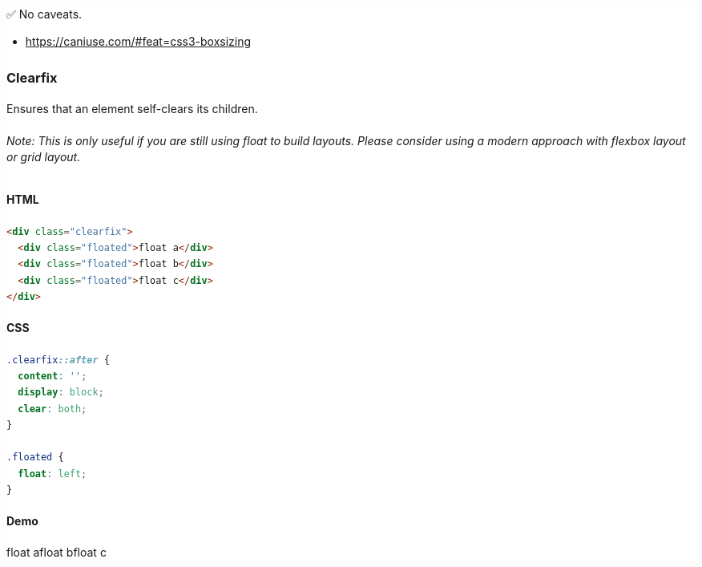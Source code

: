 <span class="snippet__support-note">✅ No caveats.</span>

* https://caniuse.com/#feat=css3-boxsizing


### Clearfix

Ensures that an element self-clears its children.

###### Note: This is only useful if you are still using float to build layouts. Please consider using a modern approach with flexbox layout or grid layout.

#### HTML

```html
<div class="clearfix">
  <div class="floated">float a</div>
  <div class="floated">float b</div>
  <div class="floated">float c</div>
</div>
```

#### CSS

```css
.clearfix::after {
  content: '';
  display: block;
  clear: both;
}

.floated {
  float: left;
}
```

#### Demo

<div class="snippet-demo">
  <div class="snippet-demo__clearfix">
    <div class="snippet-demo__floated">float a</div>
    <div class="snippet-demo__floated">float b</div>
    <div class="snippet-demo__floated">float c</div>
  </div>
</div>

<style>
.snippet-demo__clearfix::after {
  content: '';
  display: block;
  clear: both;
}

.snippet-demo__floated {
  float: left;
}
</style>
